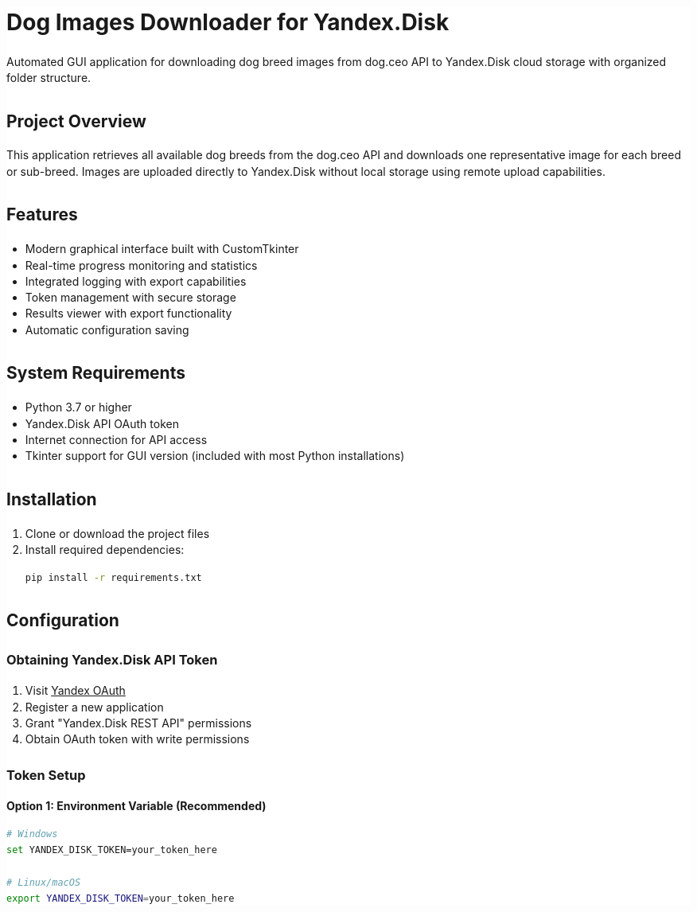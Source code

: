 # Dog Images Downloader for Yandex.Disk

Automated GUI application for downloading dog breed images from dog.ceo API to Yandex.Disk cloud storage with organized folder structure.

## Project Overview

This application retrieves all available dog breeds from the dog.ceo API and downloads one representative image for each breed or sub-breed. Images are uploaded directly to Yandex.Disk without local storage using remote upload capabilities.

## Features

- Modern graphical interface built with CustomTkinter
- Real-time progress monitoring and statistics
- Integrated logging with export capabilities
- Token management with secure storage
- Results viewer with export functionality
- Automatic configuration saving

## System Requirements

- Python 3.7 or higher
- Yandex.Disk API OAuth token
- Internet connection for API access
- Tkinter support for GUI version (included with most Python installations)

## Installation

1. Clone or download the project files
2. Install required dependencies:
   ```bash
   pip install -r requirements.txt
   ```

## Configuration

### Obtaining Yandex.Disk API Token

1. Visit [Yandex OAuth](https://oauth.yandex.ru/)
2. Register a new application
3. Grant "Yandex.Disk REST API" permissions
4. Obtain OAuth token with write permissions

### Token Setup

**Option 1: Environment Variable (Recommended)**
```bash
# Windows
set YANDEX_DISK_TOKEN=your_token_here

# Linux/macOS
export YANDEX_DISK_TOKEN=your_token_here
```
